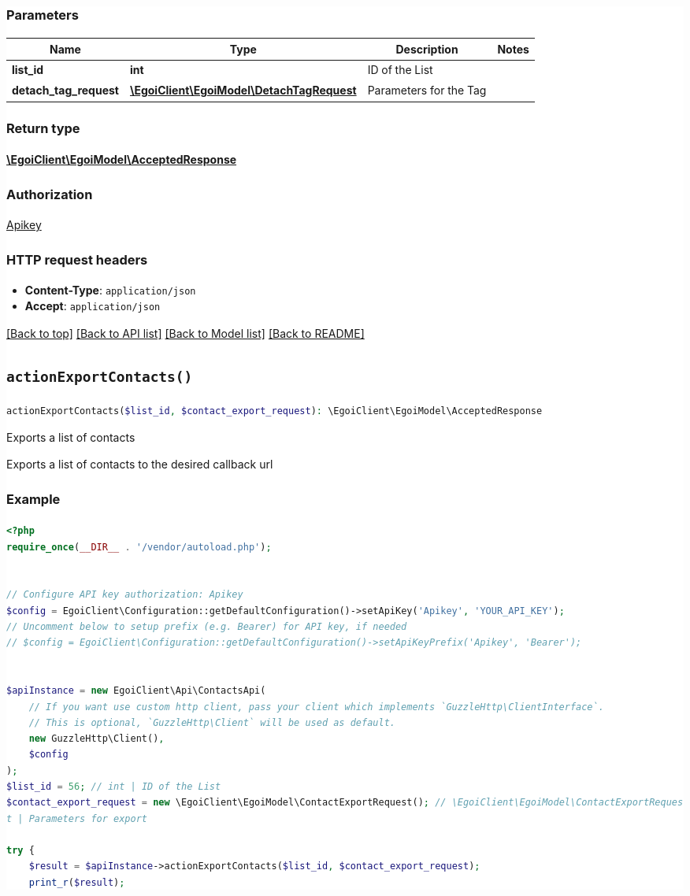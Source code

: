 ```php
```

### Parameters

| Name | Type | Description  | Notes |
| ------------- | ------------- | ------------- | ------------- |
| **list_id** | **int**| ID of the List | |
| **detach_tag_request** | [**\EgoiClient\EgoiModel\DetachTagRequest**](../Model/DetachTagRequest.md)| Parameters for the Tag | |

### Return type

[**\EgoiClient\EgoiModel\AcceptedResponse**](../Model/AcceptedResponse.md)

### Authorization

[Apikey](../../README.md#Apikey)

### HTTP request headers

- **Content-Type**: `application/json`
- **Accept**: `application/json`

[[Back to top]](#) [[Back to API list]](../../README.md#endpoints)
[[Back to Model list]](../../README.md#models)
[[Back to README]](../../README.md)

## `actionExportContacts()`

```php
actionExportContacts($list_id, $contact_export_request): \EgoiClient\EgoiModel\AcceptedResponse
```

Exports a list of contacts

Exports a list of contacts to the desired callback url

### Example

```php
<?php
require_once(__DIR__ . '/vendor/autoload.php');


// Configure API key authorization: Apikey
$config = EgoiClient\Configuration::getDefaultConfiguration()->setApiKey('Apikey', 'YOUR_API_KEY');
// Uncomment below to setup prefix (e.g. Bearer) for API key, if needed
// $config = EgoiClient\Configuration::getDefaultConfiguration()->setApiKeyPrefix('Apikey', 'Bearer');


$apiInstance = new EgoiClient\Api\ContactsApi(
    // If you want use custom http client, pass your client which implements `GuzzleHttp\ClientInterface`.
    // This is optional, `GuzzleHttp\Client` will be used as default.
    new GuzzleHttp\Client(),
    $config
);
$list_id = 56; // int | ID of the List
$contact_export_request = new \EgoiClient\EgoiModel\ContactExportRequest(); // \EgoiClient\EgoiModel\ContactExportRequest | Parameters for export

try {
    $result = $apiInstance->actionExportContacts($list_id, $contact_export_request);
    print_r($result);
```